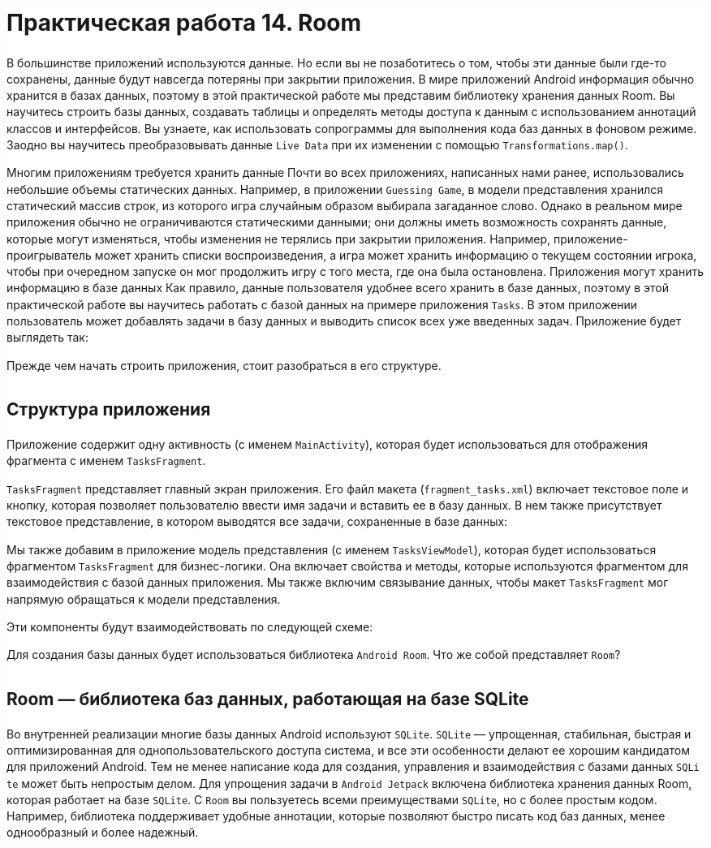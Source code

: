 # Практическая работа 14. Room

В большинстве приложений используются данные. Но если вы не
позаботитесь о том, чтобы эти данные были где-то сохранены, данные будут
навсегда потеряны при закрытии приложения. В мире приложений Android
информация обычно хранится в базах данных, поэтому в этой практической работе мы
представим библиотеку хранения данных Room. Вы научитесь строить
базы данных, создавать таблицы и определять методы доступа к данным с использованием аннотаций классов и интерфейсов. Вы узнаете, как
использовать сопрограммы для выполнения кода баз данных в фоновом
режиме. Заодно вы научитесь преобразовывать данные ```Live Data``` при их
изменении с помощью ```Transformations.map()```.

Многим приложениям требуется хранить данные Почти во всех приложениях, написанных нами ранее, использовались небольшие объемы статических данных. Например, в приложении ```Guessing Game```, в модели представления хранился статический массив строк, из которого игра случайным образом выбирала загаданное слово.
Однако в реальном мире приложения обычно не ограничиваются статическими
данными; они должны иметь возможность сохранять данные, которые могут изменяться, чтобы изменения не терялись при закрытии приложения. Например,
приложение-проигрыватель может хранить списки воспроизведения, а игра
может хранить информацию о текущем состоянии игрока, чтобы при очередном
запуске он мог продолжить игру с того места, где она была остановлена.
Приложения могут хранить информацию в базе данных
Как правило, данные пользователя удобнее всего хранить в базе данных, поэтому
в этой практической работе вы научитесь работать с базой данных на примере приложения ```Tasks```.
В этом приложении пользователь может добавлять задачи в базу данных и выводить список всех уже введенных задач. Приложение будет выглядеть так:

Прежде чем начать строить приложения, стоит разобраться
в его структуре.

## Структура приложения
Приложение содержит одну активность (с именем ```MainActivity```), которая будет использоваться для отображения фрагмента с именем ```TasksFragment```.

```TasksFragment``` представляет главный экран приложения. Его файл макета (```fragment_tasks.xml```) включает текстовое поле и кнопку, которая позволяет пользователю ввести имя задачи и вставить ее в базу данных. В нем также присутствует
текстовое представление, в котором выводятся все задачи,
сохраненные в базе данных:

Мы также добавим в приложение модель представления (с именем ```TasksViewModel```), которая будет использоваться фрагментом ```TasksFragment``` для бизнес-логики. Она включает свойства и методы, которые используются фрагментом для взаимодействия с базой данных приложения. Мы также включим связывание данных, чтобы макет ```TasksFragment``` мог
напрямую обращаться к модели представления.

Эти компоненты будут взаимодействовать по следующей схеме:

Для создания базы данных будет использоваться библиотека ```Android Room```. Что же собой представляет ```Room```?

## Room — библиотека баз данных, работающая на базе SQLite

Во внутренней реализации многие базы данных Android используют ```SQLite```.
```SQLite``` — упрощенная, стабильная, быстрая и оптимизированная для однопользовательского доступа система, и все эти особенности делают ее хорошим кандидатом
для приложений Android. Тем не менее написание кода для создания, управления
и взаимодействия с базами данных ```SQLite``` может быть непростым делом.
Для упрощения задачи в ```Android Jetpack``` включена библиотека хранения данных
Room, которая работает на базе ```SQLite```. С ```Room``` вы пользуетесь всеми преимуществами ```SQLite```, но с более простым кодом. Например, библиотека поддерживает
удобные аннотации, которые позволяют быстро писать код баз данных, менее
однообразный и более надежный.

```